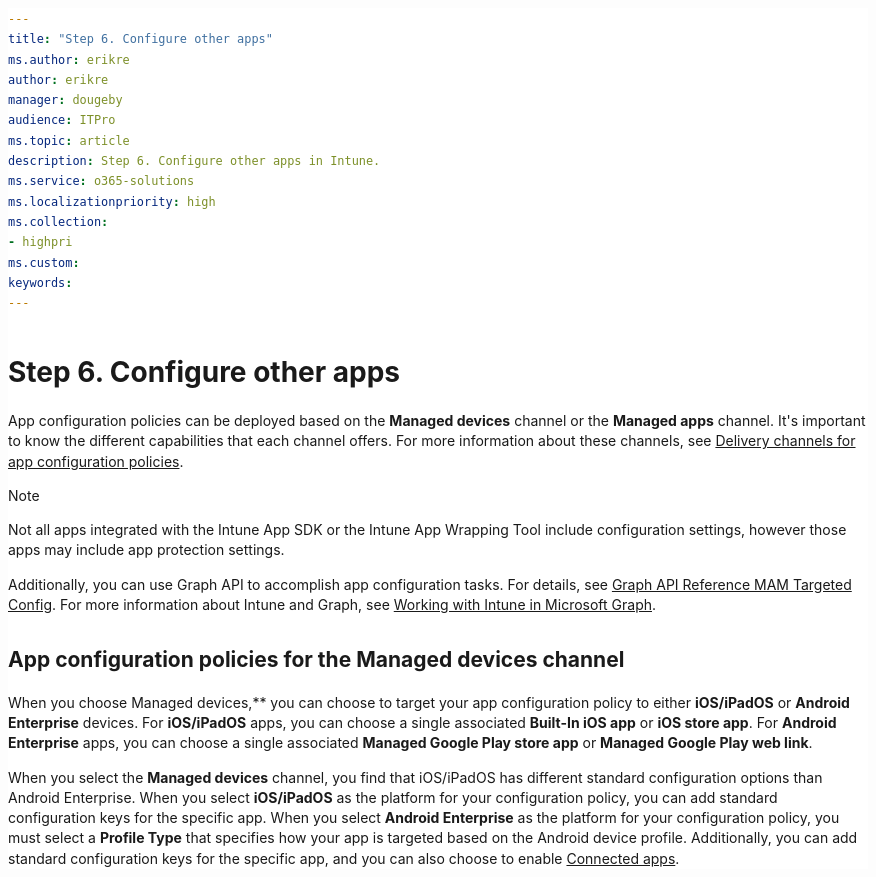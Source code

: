 ```yaml
---
title: "Step 6. Configure other apps"
ms.author: erikre
author: erikre
manager: dougeby
audience: ITPro
ms.topic: article
description: Step 6. Configure other apps in Intune.
ms.service: o365-solutions
ms.localizationpriority: high
ms.collection:
- highpri
ms.custom:
keywords:
---
```


# Step 6. Configure other apps

App configuration policies can be deployed based on the **Managed devices** channel or the **Managed apps** channel. It's important to know the different capabilities that each channel offers. For more information about these channels, see [Delivery channels for app configuration policies](apps-config-overview.md#delivery-channels-for-app-configuration-policies).

> [!NOTE]
> Not all apps integrated with the Intune App SDK or the Intune App Wrapping Tool include configuration settings, however those apps may include app protection settings.
>
> Additionally, you can use Graph API to accomplish app configuration tasks. For details, see [Graph API Reference MAM Targeted Config](/graph/api/resources/intune-shared-targetedmanagedappconfiguration?view=graph-rest-beta&viewFallbackFrom=graph-rest-1.0&preserve-view=true). For more information about Intune and Graph, see [Working with Intune in Microsoft Graph](/graph/api/resources/intune-graph-overview?view=graph-rest-1.0&preserve-view=true).

## App configuration policies for the Managed devices channel

When you choose Managed devices,** you can choose to target your app configuration policy to either **iOS/iPadOS** or **Android Enterprise** devices. For **iOS/iPadOS** apps, you can choose a single associated **Built-In iOS app** or **iOS store app**. For **Android Enterprise** apps, you can choose a single associated **Managed Google Play store app** or **Managed Google Play web link**.

When you select the **Managed devices** channel, you find that iOS/iPadOS has different standard configuration options than Android Enterprise. When you select **iOS/iPadOS** as the platform for your configuration policy, you can add standard configuration keys for the specific app. When you select **Android Enterprise** as the platform for your configuration policy, you must select a **Profile Type** that specifies how your app is targeted based on the Android device profile. Additionally, you can add standard configuration keys for the specific app, and you can also choose to enable [Connected apps](#connected-apps-configuration).
